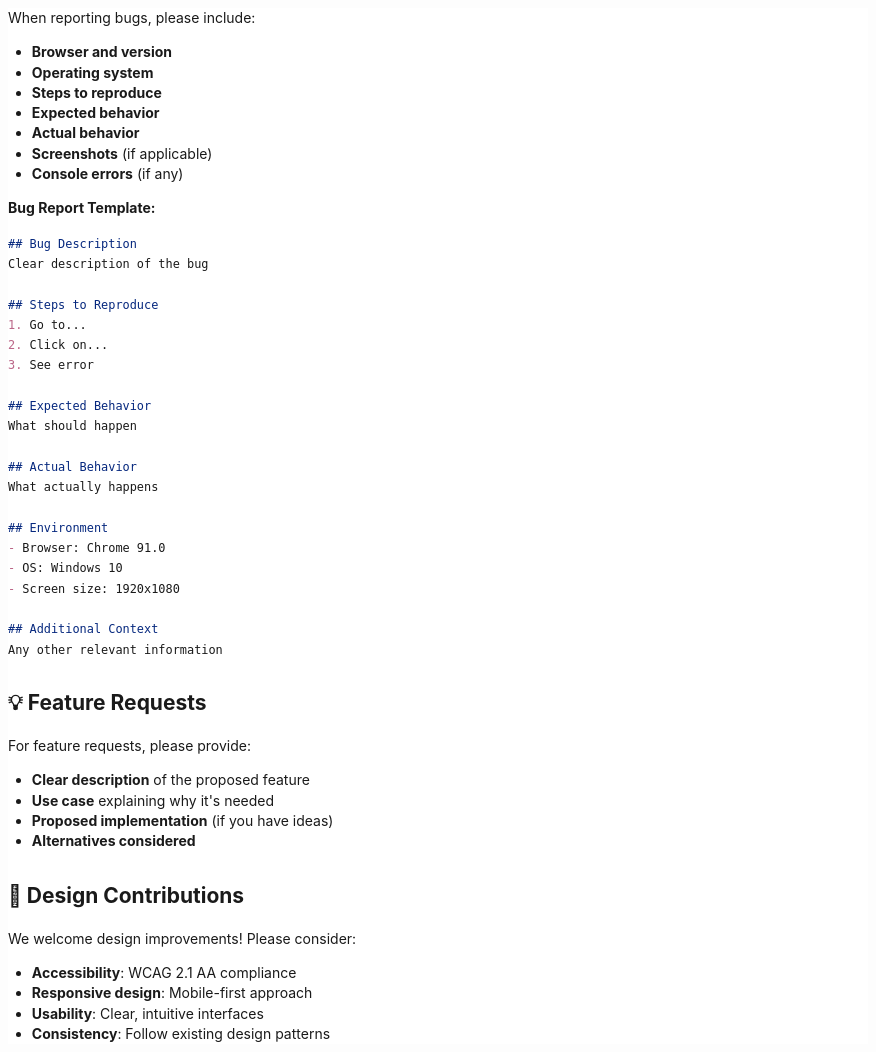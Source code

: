 When reporting bugs, please include:

- **Browser and version**
- **Operating system**
- **Steps to reproduce**
- **Expected behavior**
- **Actual behavior**
- **Screenshots** (if applicable)
- **Console errors** (if any)

**Bug Report Template:**
```markdown
## Bug Description
Clear description of the bug

## Steps to Reproduce
1. Go to...
2. Click on...
3. See error

## Expected Behavior
What should happen

## Actual Behavior
What actually happens

## Environment
- Browser: Chrome 91.0
- OS: Windows 10
- Screen size: 1920x1080

## Additional Context
Any other relevant information
```

## 💡 Feature Requests

For feature requests, please provide:

- **Clear description** of the proposed feature
- **Use case** explaining why it's needed
- **Proposed implementation** (if you have ideas)
- **Alternatives considered**

## 🎨 Design Contributions

We welcome design improvements! Please consider:

- **Accessibility**: WCAG 2.1 AA compliance
- **Responsive design**: Mobile-first approach
- **Usability**: Clear, intuitive interfaces
- **Consistency**: Follow existing design patterns
